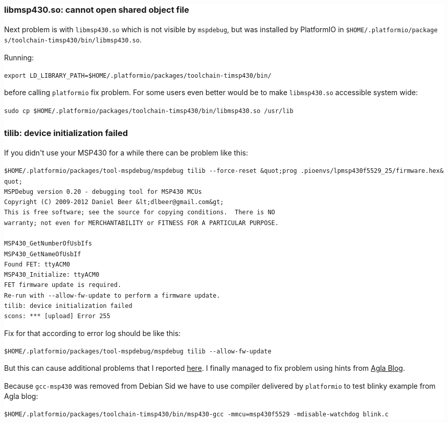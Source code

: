 ### libmsp430.so: cannot open shared object file

Next problem is with `libmsp430.so` which is not visible by `mspdebug`, but was
installed by PlatformIO in
`$HOME/.platformio/packages/toolchain-timsp430/bin/libmsp430.so`.

Running:

```
export LD_LIBRARY_PATH=$HOME/.platformio/packages/toolchain-timsp430/bin/
```

before calling `platformio` fix problem. For some users even better would be to
make `libmsp430.so` accessible system wide:

```
sudo cp $HOME/.platformio/packages/toolchain-timsp430/bin/libmsp430.so /usr/lib
```

### tilib: device initialization failed

If you didn't use your MSP430 for a while there can be problem like this:

```
$HOME/.platformio/packages/tool-mspdebug/mspdebug tilib --force-reset &quot;prog .pioenvs/lpmsp430f5529_25/firmware.hex&quot;
MSPDebug version 0.20 - debugging tool for MSP430 MCUs
Copyright (C) 2009-2012 Daniel Beer &lt;dlbeer@gmail.com&gt;
This is free software; see the source for copying conditions.  There is NO
warranty; not even for MERCHANTABILITY or FITNESS FOR A PARTICULAR PURPOSE.

MSP430_GetNumberOfUsbIfs
MSP430_GetNameOfUsbIf
Found FET: ttyACM0
MSP430_Initialize: ttyACM0
FET firmware update is required.
Re-run with --allow-fw-update to perform a firmware update.
tilib: device initialization failed
scons: *** [upload] Error 255
```

Fix for that according to error log should be like this:

```
$HOME/.platformio/packages/tool-mspdebug/mspdebug tilib --allow-fw-update
```

But this can cause additional problems that I reported
[here](https://e2e.ti.com/support/development_tools/code_composer_studio/f/81/p/456610/1710377#1710377).
I finally managed to fix problem using hints from [Agla Blog](http://www.aglaglobal.com/content/recover-broken-fet-msp430f5529-launchpad-after-ccs-crashes-during-firmware-update).

Because `gcc-msp430` was removed from Debian Sid we have to use compiler
delivered by `platformio` to test blinky example from Agla blog:

```
$HOME/.platformio/packages/toolchain-timsp430/bin/msp430-gcc -mmcu=msp430f5529 -mdisable-watchdog blink.c
```
